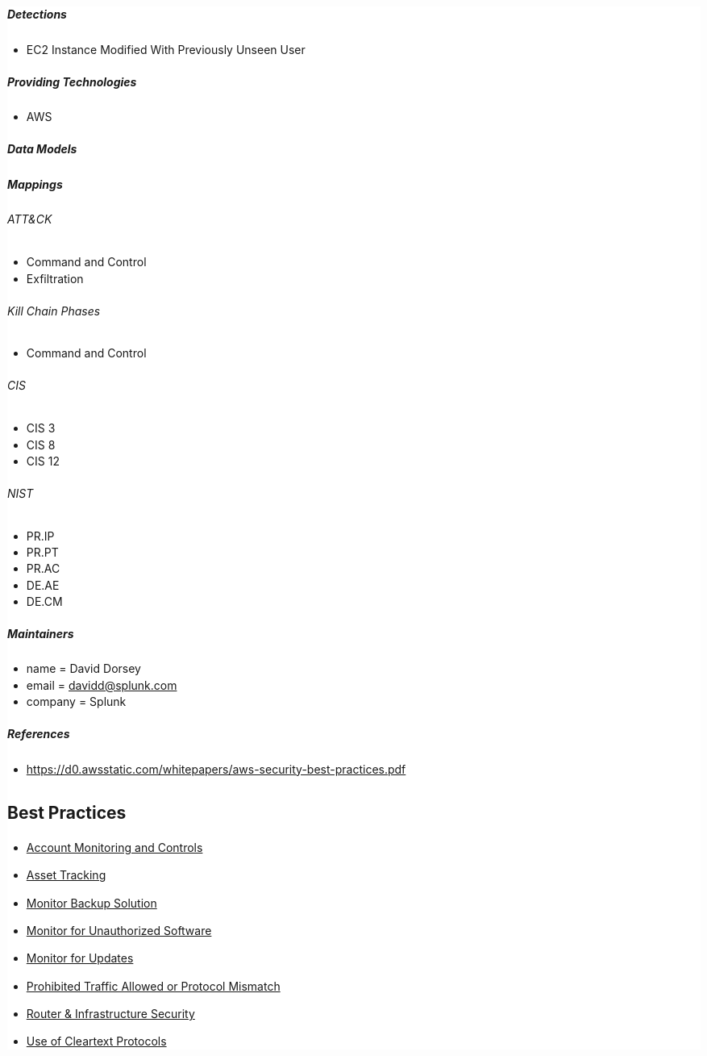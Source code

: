 ##### Detections
* EC2 Instance Modified With Previously Unseen User

##### Providing Technologies
* AWS

##### Data Models

##### Mappings

###### ATT&CK
* Command and Control
* Exfiltration

###### Kill Chain Phases
* Command and Control

###### CIS
* CIS 3
* CIS 8
* CIS 12

###### NIST
* PR.IP
* PR.PT
* PR.AC
* DE.AE
* DE.CM

##### Maintainers
* name = David Dorsey
* email = davidd@splunk.com
* company = Splunk

##### References
* https://d0.awsstatic.com/whitepapers/aws-security-best-practices.pdf


## Best Practices

* [Account Monitoring and Controls](#account-monitoring-and-controls)

* [Asset Tracking](#asset-tracking)

* [Monitor Backup Solution](#monitor-backup-solution)

* [Monitor for Unauthorized Software](#monitor-for-unauthorized-software)

* [Monitor for Updates](#monitor-for-updates)

* [Prohibited Traffic Allowed or Protocol Mismatch](#prohibited-traffic-allowed-or-protocol-mismatch)

* [Router & Infrastructure Security](#router-&-infrastructure-security)

* [Use of Cleartext Protocols](#use-of-cleartext-protocols)
